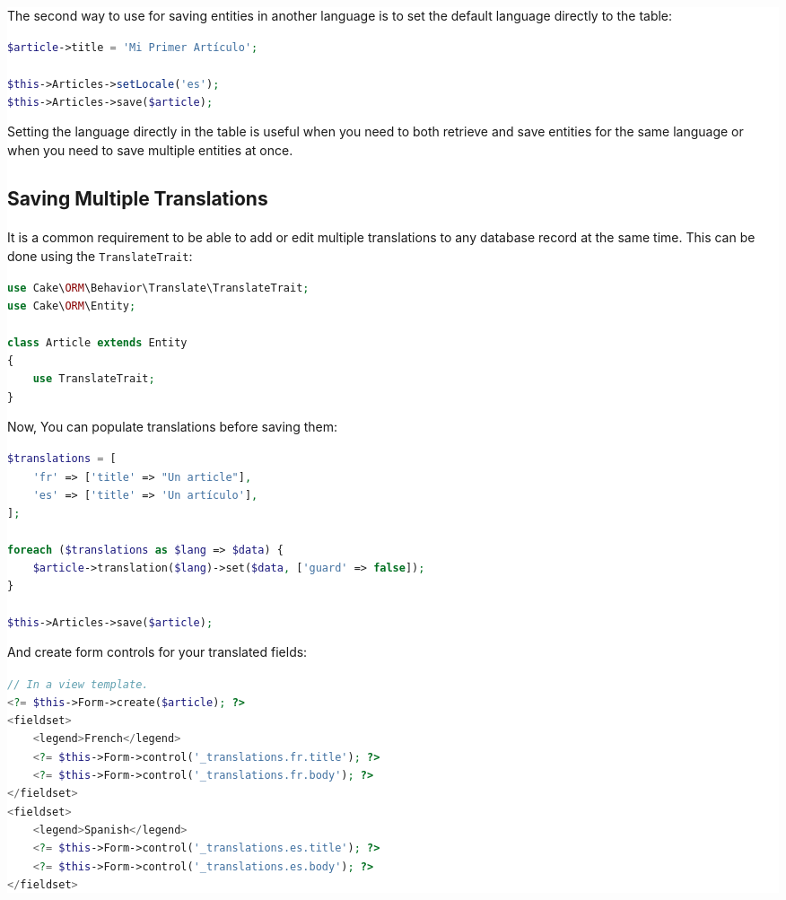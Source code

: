 The second way to use for saving entities in another language is to set the
default language directly to the table:

``` php
$article->title = 'Mi Primer Artículo';

$this->Articles->setLocale('es');
$this->Articles->save($article);
```

Setting the language directly in the table is useful when you need to both
retrieve and save entities for the same language or when you need to save
multiple entities at once.

<a id="saving-multiple-translations"></a>

## Saving Multiple Translations

It is a common requirement to be able to add or edit multiple translations to
any database record at the same time. This can be done using the
`TranslateTrait`:

``` php
use Cake\ORM\Behavior\Translate\TranslateTrait;
use Cake\ORM\Entity;

class Article extends Entity
{
    use TranslateTrait;
}
```

Now, You can populate translations before saving them:

``` php
$translations = [
    'fr' => ['title' => "Un article"],
    'es' => ['title' => 'Un artículo'],
];

foreach ($translations as $lang => $data) {
    $article->translation($lang)->set($data, ['guard' => false]);
}

$this->Articles->save($article);
```

And create form controls for your translated fields:

``` php
// In a view template.
<?= $this->Form->create($article); ?>
<fieldset>
    <legend>French</legend>
    <?= $this->Form->control('_translations.fr.title'); ?>
    <?= $this->Form->control('_translations.fr.body'); ?>
</fieldset>
<fieldset>
    <legend>Spanish</legend>
    <?= $this->Form->control('_translations.es.title'); ?>
    <?= $this->Form->control('_translations.es.body'); ?>
</fieldset>
```
